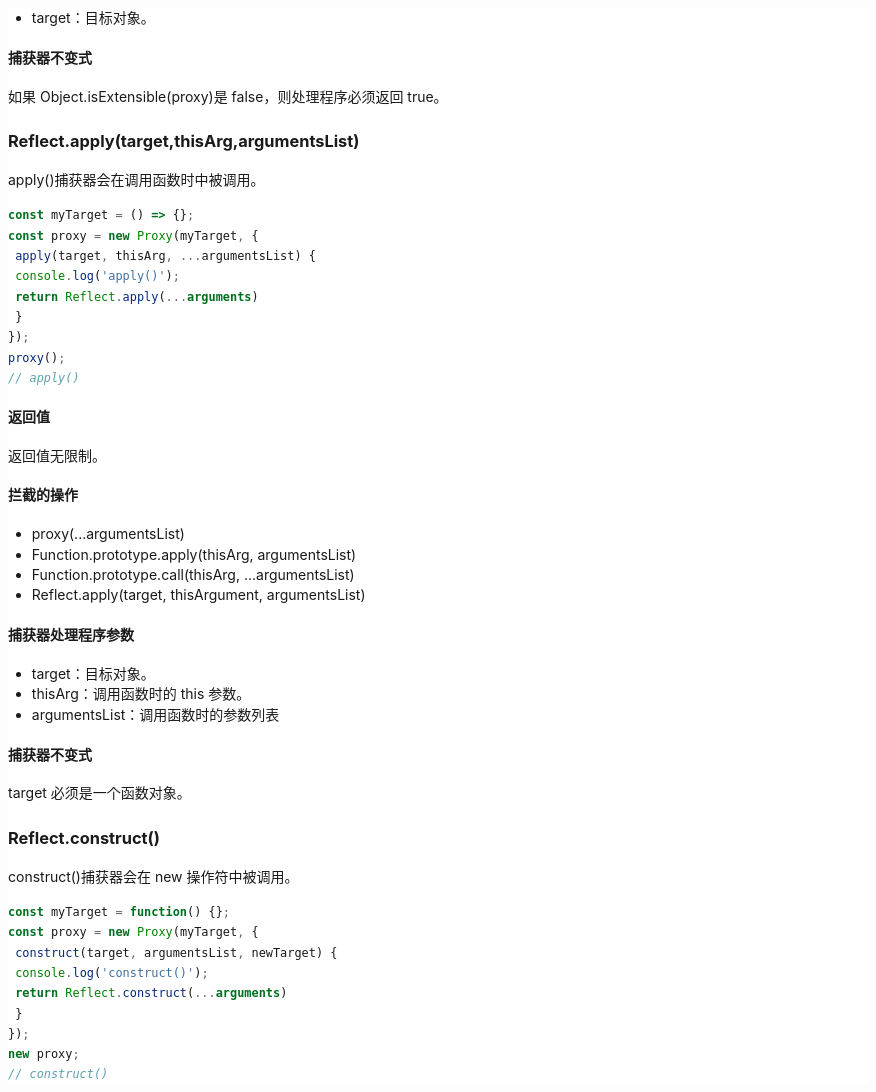 - target：目标对象。

#### 捕获器不变式

如果 Object.isExtensible(proxy)是 false，则处理程序必须返回 true。

### Reflect.apply(target,thisArg,argumentsList)

apply()捕获器会在调用函数时中被调用。

```js
const myTarget = () => {}; 
const proxy = new Proxy(myTarget, { 
 apply(target, thisArg, ...argumentsList) { 
 console.log('apply()'); 
 return Reflect.apply(...arguments) 
 } 
}); 
proxy(); 
// apply() 

```

#### 返回值

返回值无限制。

#### 拦截的操作

- proxy(...argumentsList)
- Function.prototype.apply(thisArg, argumentsList)
- Function.prototype.call(thisArg, ...argumentsList)
- Reflect.apply(target, thisArgument, argumentsList)

#### 捕获器处理程序参数

- target：目标对象。
- thisArg：调用函数时的 this 参数。
- argumentsList：调用函数时的参数列表

#### 捕获器不变式

target 必须是一个函数对象。

### Reflect.construct()

construct()捕获器会在 new 操作符中被调用。

```js
const myTarget = function() {}; 
const proxy = new Proxy(myTarget, { 
 construct(target, argumentsList, newTarget) { 
 console.log('construct()'); 
 return Reflect.construct(...arguments) 
 } 
}); 
new proxy; 
// construct() 
```
